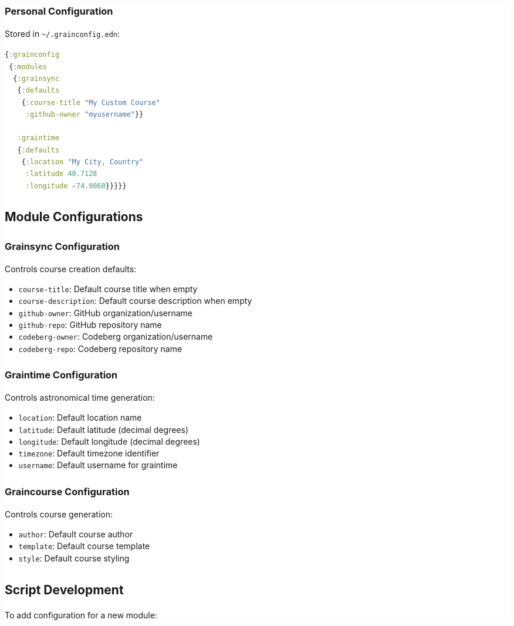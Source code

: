 ### Personal Configuration

Stored in `~/.grainconfig.edn`:

```clojure
{:grainconfig
 {:modules
  {:grainsync
   {:defaults
    {:course-title "My Custom Course"
     :github-owner "myusername"}}
   
   :graintime
   {:defaults
    {:location "My City, Country"
     :latitude 40.7128
     :longitude -74.0060}}}}}
```

## Module Configurations

### Grainsync Configuration

Controls course creation defaults:

- `course-title`: Default course title when empty
- `course-description`: Default course description when empty
- `github-owner`: GitHub organization/username
- `github-repo`: GitHub repository name
- `codeberg-owner`: Codeberg organization/username
- `codeberg-repo`: Codeberg repository name

### Graintime Configuration

Controls astronomical time generation:

- `location`: Default location name
- `latitude`: Default latitude (decimal degrees)
- `longitude`: Default longitude (decimal degrees)
- `timezone`: Default timezone identifier
- `username`: Default username for graintime

### Graincourse Configuration

Controls course generation:

- `author`: Default course author
- `template`: Default course template
- `style`: Default course styling

## Script Development

To add configuration for a new module:
